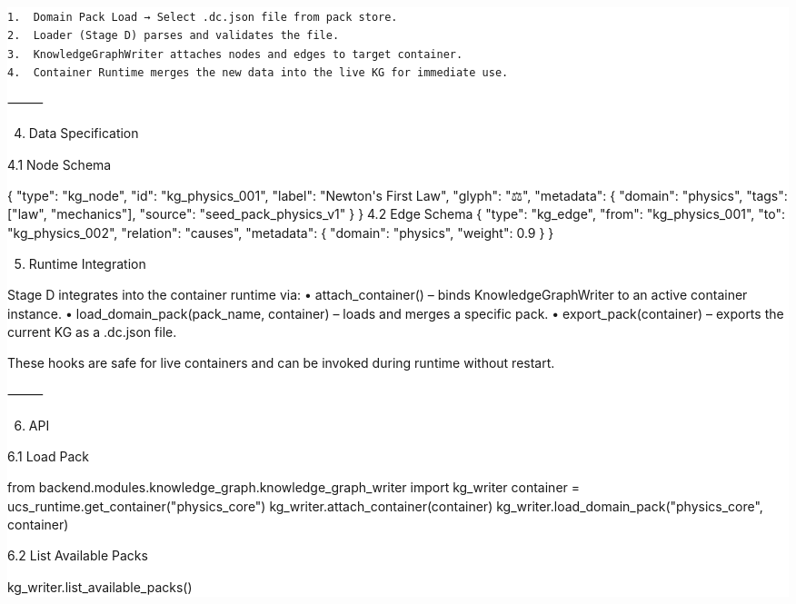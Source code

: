 	1.	Domain Pack Load → Select .dc.json file from pack store.
	2.	Loader (Stage D) parses and validates the file.
	3.	KnowledgeGraphWriter attaches nodes and edges to target container.
	4.	Container Runtime merges the new data into the live KG for immediate use.

⸻

4. Data Specification

4.1 Node Schema

{
  "type": "kg_node",
  "id": "kg_physics_001",
  "label": "Newton's First Law",
  "glyph": "⚖️",
  "metadata": {
    "domain": "physics",
    "tags": ["law", "mechanics"],
    "source": "seed_pack_physics_v1"
  }
}
4.2 Edge Schema
{
  "type": "kg_edge",
  "from": "kg_physics_001",
  "to": "kg_physics_002",
  "relation": "causes",
  "metadata": {
    "domain": "physics",
    "weight": 0.9
  }
}

5. Runtime Integration

Stage D integrates into the container runtime via:
	•	attach_container() – binds KnowledgeGraphWriter to an active container instance.
	•	load_domain_pack(pack_name, container) – loads and merges a specific pack.
	•	export_pack(container) – exports the current KG as a .dc.json file.

These hooks are safe for live containers and can be invoked during runtime without restart.

⸻

6. API

6.1 Load Pack

from backend.modules.knowledge_graph.knowledge_graph_writer import kg_writer
container = ucs_runtime.get_container("physics_core")
kg_writer.attach_container(container)
kg_writer.load_domain_pack("physics_core", container)

6.2 List Available Packs

kg_writer.list_available_packs()
